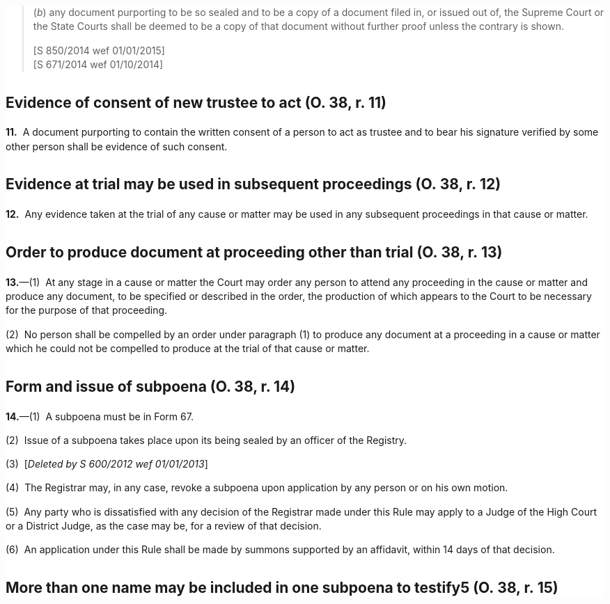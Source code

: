 >(_b_) any document purporting to be so sealed and to be a copy of a document filed in, or issued out of, the Supreme Court or the State Courts shall be deemed to be a copy of that document without further proof unless the contrary is shown.  
><div class="amendNote">[S 850/2014 wef 01/01/2015]</div>  
><div class="amendNote">[S 671/2014 wef 01/10/2014]</div>

## Evidence of consent of new trustee to act (O. 38, r. 11)

**11.**  A document purporting to contain the written consent of a person to act as trustee and to bear his signature verified by some other person shall be evidence of such consent.

## Evidence at trial may be used in subsequent proceedings (O. 38, r. 12)

**12.**  Any evidence taken at the trial of any cause or matter may be used in any subsequent proceedings in that cause or matter.

## Order to produce document at proceeding other than trial (O. 38, r. 13)

**13.**—(1)  At any stage in a cause or matter the Court may order any person to attend any proceeding in the cause or matter and produce any document, to be specified or described in the order, the production of which appears to the Court to be necessary for the purpose of that proceeding.



(2)  No person shall be compelled by an order under paragraph (1) to produce any document at a proceeding in a cause or matter which he could not be compelled to produce at the trial of that cause or matter.

## Form and issue of subpoena (O. 38, r. 14)

**14.**—(1)  A subpoena must be in Form 67.



(2)  Issue of a subpoena takes place upon its being sealed by an officer of the Registry.

(3)  [_Deleted by S 600/2012 wef 01/01/2013_]



(4)  The Registrar may, in any case, revoke a subpoena upon application by any person or on his own motion.



(5)  Any party who is dissatisfied with any decision of the Registrar made under this Rule may apply to a Judge of the High Court or a District Judge, as the case may be, for a review of that decision.



(6)  An application under this Rule shall be made by summons supported by an affidavit, within 14 days of that decision.

## More than one name may be included in one subpoena to testify5 (O. 38, r. 15)
